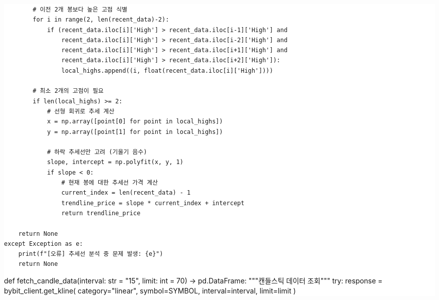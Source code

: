             # 이전 2개 봉보다 높은 고점 식별
            for i in range(2, len(recent_data)-2):
                if (recent_data.iloc[i]['High'] > recent_data.iloc[i-1]['High'] and 
                    recent_data.iloc[i]['High'] > recent_data.iloc[i-2]['High'] and
                    recent_data.iloc[i]['High'] > recent_data.iloc[i+1]['High'] and
                    recent_data.iloc[i]['High'] > recent_data.iloc[i+2]['High']):
                    local_highs.append((i, float(recent_data.iloc[i]['High'])))
            
            # 최소 2개의 고점이 필요
            if len(local_highs) >= 2:
                # 선형 회귀로 추세 계산
                x = np.array([point[0] for point in local_highs])
                y = np.array([point[1] for point in local_highs])
                
                # 하락 추세선만 고려 (기울기 음수)
                slope, intercept = np.polyfit(x, y, 1)
                if slope < 0:
                    # 현재 봉에 대한 추세선 가격 계산
                    current_index = len(recent_data) - 1
                    trendline_price = slope * current_index + intercept
                    return trendline_price
        
        return None
    except Exception as e:
        print(f"[오류] 추세선 분석 중 문제 발생: {e}")
        return None

def fetch_candle_data(interval: str = "15", limit: int = 70) -> pd.DataFrame:
    """캔들스틱 데이터 조회"""
    try:
        response = bybit_client.get_kline(
            category="linear",
            symbol=SYMBOL,
            interval=interval,
            limit=limit
        )
        
